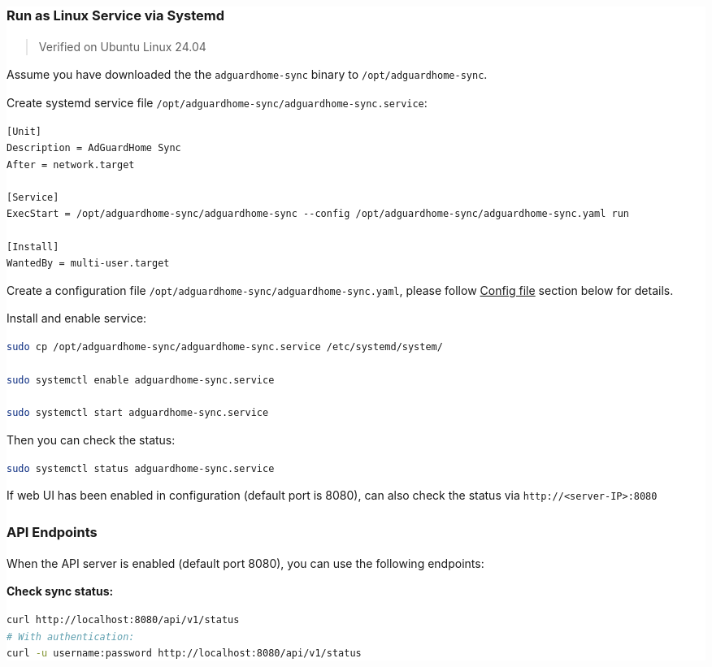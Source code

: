 ### Run as Linux Service via Systemd

> Verified on Ubuntu Linux 24.04

Assume you have downloaded the the `adguardhome-sync` binary to `/opt/adguardhome-sync`.

Create systemd service file `/opt/adguardhome-sync/adguardhome-sync.service`:

```
[Unit]
Description = AdGuardHome Sync
After = network.target

[Service]
ExecStart = /opt/adguardhome-sync/adguardhome-sync --config /opt/adguardhome-sync/adguardhome-sync.yaml run

[Install]
WantedBy = multi-user.target

```

Create a configuration file `/opt/adguardhome-sync/adguardhome-sync.yaml`, please follow [Config file](#config-file-1)
section below for details.

Install and enable service:

```bash
sudo cp /opt/adguardhome-sync/adguardhome-sync.service /etc/systemd/system/

sudo systemctl enable adguardhome-sync.service

sudo systemctl start adguardhome-sync.service

```

Then you can check the status:

```bash
sudo systemctl status adguardhome-sync.service

```

If web UI has been enabled in configuration (default port is 8080), can also check the status via
`http://<server-IP>:8080`

### API Endpoints

When the API server is enabled (default port 8080), you can use the following endpoints:

**Check sync status:**
```bash
curl http://localhost:8080/api/v1/status
# With authentication:
curl -u username:password http://localhost:8080/api/v1/status
```
